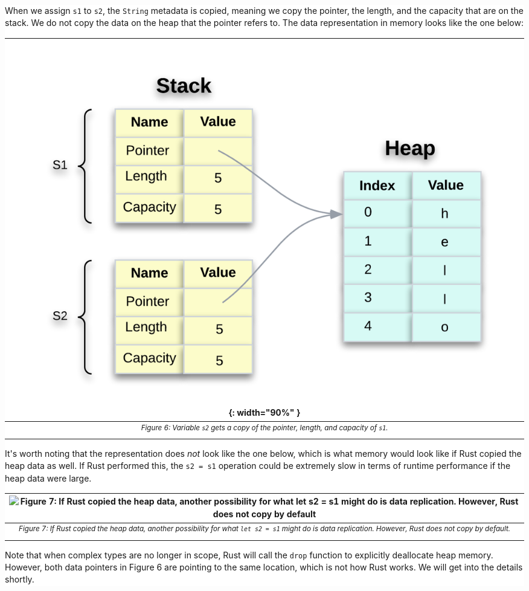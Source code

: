 When we assign `s1` to `s2`, the `String` metadata is copied, meaning we copy the pointer, the length, and the capacity that are on the stack. We do not copy the data on the heap that the pointer refers to. The data representation in memory looks like the one below:

|![Figure 6: Variable `s2` gets a copy of the pointer, length, and capacity of `s1`](/assets/images/posts/rust-ownership-fig-6.png){: width="90%" }|
|:-:|
|<sup>*Figure 6: Variable `s2` gets a copy of the pointer, length, and capacity of `s1`.*</sup>|<br/><br/>

It's worth noting that the representation does *not* look like the one below, which is what memory would look like if Rust copied the heap data as well. If Rust performed this, the `s2 = s1` operation could be extremely slow in terms of runtime performance if the heap data were large.

|![Figure 7: If Rust copied the heap data, another possibility for what `let s2 = s1` might do is data replication. However, Rust does not copy by default](https://dev-to-uploads.s3.amazonaws.com/uploads/articles/64c9dg88ohy7bxb13onu.png)|
|:-:|
|<sup>*Figure 7: If Rust copied the heap data, another possibility for what `let s2 = s1` might do is data replication. However, Rust does not copy by default.*</sup>|<br/><br/>

Note that when complex types are no longer in scope, Rust will call the `drop` function to explicitly deallocate heap memory. However, both data pointers in Figure 6 are pointing to the same location, which is not how Rust works. We will get into the details shortly.
